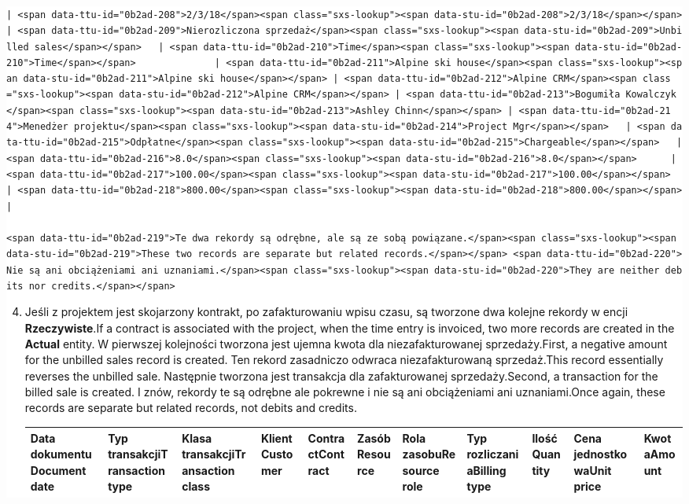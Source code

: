     | <span data-ttu-id="0b2ad-208">2/3/18</span><span class="sxs-lookup"><span data-stu-id="0b2ad-208">2/3/18</span></span>        | <span data-ttu-id="0b2ad-209">Nierozliczona sprzedaż</span><span class="sxs-lookup"><span data-stu-id="0b2ad-209">Unbilled sales</span></span>   | <span data-ttu-id="0b2ad-210">Time</span><span class="sxs-lookup"><span data-stu-id="0b2ad-210">Time</span></span>              | <span data-ttu-id="0b2ad-211">Alpine ski house</span><span class="sxs-lookup"><span data-stu-id="0b2ad-211">Alpine ski house</span></span> | <span data-ttu-id="0b2ad-212">Alpine CRM</span><span class="sxs-lookup"><span data-stu-id="0b2ad-212">Alpine CRM</span></span> | <span data-ttu-id="0b2ad-213">Bogumiła Kowalczyk</span><span class="sxs-lookup"><span data-stu-id="0b2ad-213">Ashley Chinn</span></span> | <span data-ttu-id="0b2ad-214">Menedżer projektu</span><span class="sxs-lookup"><span data-stu-id="0b2ad-214">Project Mgr</span></span>   | <span data-ttu-id="0b2ad-215">Odpłatne</span><span class="sxs-lookup"><span data-stu-id="0b2ad-215">Chargeable</span></span>   | <span data-ttu-id="0b2ad-216">8.0</span><span class="sxs-lookup"><span data-stu-id="0b2ad-216">8.0</span></span>      | <span data-ttu-id="0b2ad-217">100.00</span><span class="sxs-lookup"><span data-stu-id="0b2ad-217">100.00</span></span>     | <span data-ttu-id="0b2ad-218">800.00</span><span class="sxs-lookup"><span data-stu-id="0b2ad-218">800.00</span></span> |

    <span data-ttu-id="0b2ad-219">Te dwa rekordy są odrębne, ale są ze sobą powiązane.</span><span class="sxs-lookup"><span data-stu-id="0b2ad-219">These two records are separate but related records.</span></span> <span data-ttu-id="0b2ad-220">Nie są ani obciążeniami ani uznaniami.</span><span class="sxs-lookup"><span data-stu-id="0b2ad-220">They are neither debits nor credits.</span></span>

4. <span data-ttu-id="0b2ad-221">Jeśli z projektem jest skojarzony kontrakt, po zafakturowaniu wpisu czasu, są tworzone dwa kolejne rekordy w encji **Rzeczywiste**.</span><span class="sxs-lookup"><span data-stu-id="0b2ad-221">If a contract is associated with the project, when the time entry is invoiced, two more records are created in the **Actual** entity.</span></span> <span data-ttu-id="0b2ad-222">W pierwszej kolejności tworzona jest ujemna kwota dla niezafakturowanej sprzedaży.</span><span class="sxs-lookup"><span data-stu-id="0b2ad-222">First, a negative amount for the unbilled sales record is created.</span></span> <span data-ttu-id="0b2ad-223">Ten rekord zasadniczo odwraca niezafakturowaną sprzedaż.</span><span class="sxs-lookup"><span data-stu-id="0b2ad-223">This record essentially reverses the unbilled sale.</span></span> <span data-ttu-id="0b2ad-224">Następnie tworzona jest transakcja dla zafakturowanej sprzedaży.</span><span class="sxs-lookup"><span data-stu-id="0b2ad-224">Second, a transaction for the billed sale is created.</span></span> <span data-ttu-id="0b2ad-225">I znów, rekordy te są odrębne ale pokrewne i nie są ani obciążeniami ani uznaniami.</span><span class="sxs-lookup"><span data-stu-id="0b2ad-225">Once again, these records are separate but related records, not debits and credits.</span></span>

    | <span data-ttu-id="0b2ad-226">Data dokumentu</span><span class="sxs-lookup"><span data-stu-id="0b2ad-226">Document date</span></span> | <span data-ttu-id="0b2ad-227">Typ transakcji</span><span class="sxs-lookup"><span data-stu-id="0b2ad-227">Transaction type</span></span> | <span data-ttu-id="0b2ad-228">Klasa transakcji</span><span class="sxs-lookup"><span data-stu-id="0b2ad-228">Transaction class</span></span> | <span data-ttu-id="0b2ad-229">Klient</span><span class="sxs-lookup"><span data-stu-id="0b2ad-229">Customer</span></span>         | <span data-ttu-id="0b2ad-230">Contract</span><span class="sxs-lookup"><span data-stu-id="0b2ad-230">Contract</span></span>   | <span data-ttu-id="0b2ad-231">Zasób</span><span class="sxs-lookup"><span data-stu-id="0b2ad-231">Resource</span></span>     | <span data-ttu-id="0b2ad-232">Rola zasobu</span><span class="sxs-lookup"><span data-stu-id="0b2ad-232">Resource role</span></span> | <span data-ttu-id="0b2ad-233">Typ rozliczania</span><span class="sxs-lookup"><span data-stu-id="0b2ad-233">Billing type</span></span> | <span data-ttu-id="0b2ad-234">Ilość</span><span class="sxs-lookup"><span data-stu-id="0b2ad-234">Quantity</span></span> | <span data-ttu-id="0b2ad-235">Cena jednostkowa</span><span class="sxs-lookup"><span data-stu-id="0b2ad-235">Unit price</span></span> | <span data-ttu-id="0b2ad-236">Kwota</span><span class="sxs-lookup"><span data-stu-id="0b2ad-236">Amount</span></span>   |
    |---------------|------------------|-------------------|------------------|------------|--------------|---------------|--------------|----------|------------|----------|